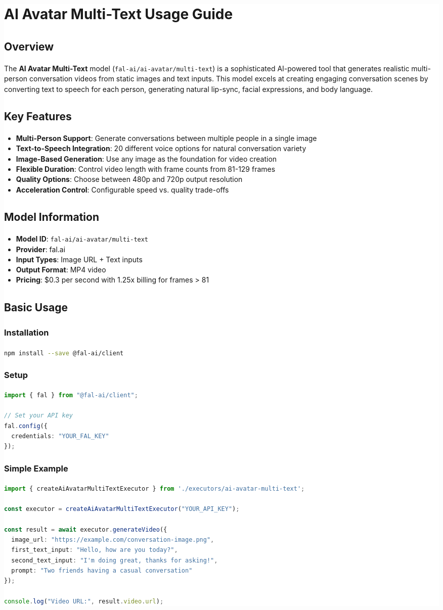 # AI Avatar Multi-Text Usage Guide

## Overview

The **AI Avatar Multi-Text** model (`fal-ai/ai-avatar/multi-text`) is a sophisticated AI-powered tool that generates realistic multi-person conversation videos from static images and text inputs. This model excels at creating engaging conversation scenes by converting text to speech for each person, generating natural lip-sync, facial expressions, and body language.

## Key Features

- **Multi-Person Support**: Generate conversations between multiple people in a single image
- **Text-to-Speech Integration**: 20 different voice options for natural conversation variety
- **Image-Based Generation**: Use any image as the foundation for video creation
- **Flexible Duration**: Control video length with frame counts from 81-129 frames
- **Quality Options**: Choose between 480p and 720p output resolution
- **Acceleration Control**: Configurable speed vs. quality trade-offs

## Model Information

- **Model ID**: `fal-ai/ai-avatar/multi-text`
- **Provider**: fal.ai
- **Input Types**: Image URL + Text inputs
- **Output Format**: MP4 video
- **Pricing**: $0.3 per second with 1.25x billing for frames > 81

## Basic Usage

### Installation

```bash
npm install --save @fal-ai/client
```

### Setup

```typescript
import { fal } from "@fal-ai/client";

// Set your API key
fal.config({
  credentials: "YOUR_FAL_KEY"
});
```

### Simple Example

```typescript
import { createAiAvatarMultiTextExecutor } from './executors/ai-avatar-multi-text';

const executor = createAiAvatarMultiTextExecutor("YOUR_API_KEY");

const result = await executor.generateVideo({
  image_url: "https://example.com/conversation-image.png",
  first_text_input: "Hello, how are you today?",
  second_text_input: "I'm doing great, thanks for asking!",
  prompt: "Two friends having a casual conversation"
});

console.log("Video URL:", result.video.url);
```
